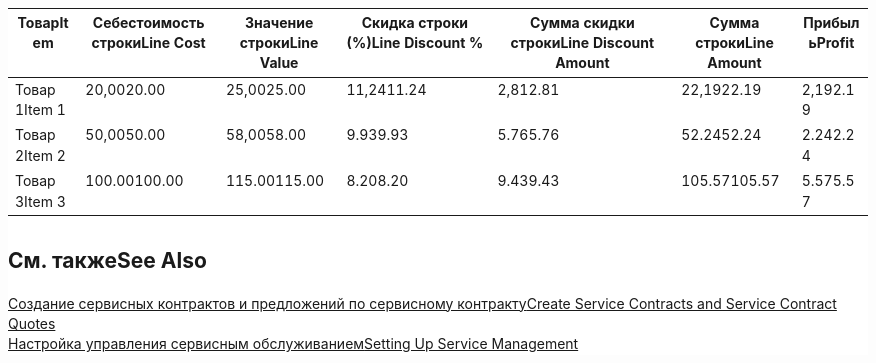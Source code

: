 |<span data-ttu-id="bfa7b-406">Товар</span><span class="sxs-lookup"><span data-stu-id="bfa7b-406">Item</span></span>|<span data-ttu-id="bfa7b-407">Себестоимость строки</span><span class="sxs-lookup"><span data-stu-id="bfa7b-407">Line Cost</span></span>|<span data-ttu-id="bfa7b-408">Значение строки</span><span class="sxs-lookup"><span data-stu-id="bfa7b-408">Line Value</span></span>|<span data-ttu-id="bfa7b-409">Скидка строки (%)</span><span class="sxs-lookup"><span data-stu-id="bfa7b-409">Line Discount %</span></span>|<span data-ttu-id="bfa7b-410">Сумма скидки строки</span><span class="sxs-lookup"><span data-stu-id="bfa7b-410">Line Discount Amount</span></span>|<span data-ttu-id="bfa7b-411">Сумма строки</span><span class="sxs-lookup"><span data-stu-id="bfa7b-411">Line Amount</span></span>|<span data-ttu-id="bfa7b-412">Прибыль</span><span class="sxs-lookup"><span data-stu-id="bfa7b-412">Profit</span></span>|  
|----------|---------------|----------------|---------------------|--------------------------|-----------------|------------|  
|<span data-ttu-id="bfa7b-413">Товар 1</span><span class="sxs-lookup"><span data-stu-id="bfa7b-413">Item 1</span></span>|<span data-ttu-id="bfa7b-414">20,00</span><span class="sxs-lookup"><span data-stu-id="bfa7b-414">20.00</span></span>|<span data-ttu-id="bfa7b-415">25,00</span><span class="sxs-lookup"><span data-stu-id="bfa7b-415">25.00</span></span>|<span data-ttu-id="bfa7b-416">11,24</span><span class="sxs-lookup"><span data-stu-id="bfa7b-416">11.24</span></span>|<span data-ttu-id="bfa7b-417">2,81</span><span class="sxs-lookup"><span data-stu-id="bfa7b-417">2.81</span></span>|<span data-ttu-id="bfa7b-418">22,19</span><span class="sxs-lookup"><span data-stu-id="bfa7b-418">22.19</span></span>|<span data-ttu-id="bfa7b-419">2,19</span><span class="sxs-lookup"><span data-stu-id="bfa7b-419">2.19</span></span>|  
|<span data-ttu-id="bfa7b-420">Товар 2</span><span class="sxs-lookup"><span data-stu-id="bfa7b-420">Item 2</span></span>|<span data-ttu-id="bfa7b-421">50,00</span><span class="sxs-lookup"><span data-stu-id="bfa7b-421">50.00</span></span>|<span data-ttu-id="bfa7b-422">58,00</span><span class="sxs-lookup"><span data-stu-id="bfa7b-422">58.00</span></span>|<span data-ttu-id="bfa7b-423">9.93</span><span class="sxs-lookup"><span data-stu-id="bfa7b-423">9.93</span></span>|<span data-ttu-id="bfa7b-424">5.76</span><span class="sxs-lookup"><span data-stu-id="bfa7b-424">5.76</span></span>|<span data-ttu-id="bfa7b-425">52.24</span><span class="sxs-lookup"><span data-stu-id="bfa7b-425">52.24</span></span>|<span data-ttu-id="bfa7b-426">2.24</span><span class="sxs-lookup"><span data-stu-id="bfa7b-426">2.24</span></span>|  
|<span data-ttu-id="bfa7b-427">Товар 3</span><span class="sxs-lookup"><span data-stu-id="bfa7b-427">Item 3</span></span>|<span data-ttu-id="bfa7b-428">100.00</span><span class="sxs-lookup"><span data-stu-id="bfa7b-428">100.00</span></span>|<span data-ttu-id="bfa7b-429">115.00</span><span class="sxs-lookup"><span data-stu-id="bfa7b-429">115.00</span></span>|<span data-ttu-id="bfa7b-430">8.20</span><span class="sxs-lookup"><span data-stu-id="bfa7b-430">8.20</span></span>|<span data-ttu-id="bfa7b-431">9.43</span><span class="sxs-lookup"><span data-stu-id="bfa7b-431">9.43</span></span>|<span data-ttu-id="bfa7b-432">105.57</span><span class="sxs-lookup"><span data-stu-id="bfa7b-432">105.57</span></span>|<span data-ttu-id="bfa7b-433">5.57</span><span class="sxs-lookup"><span data-stu-id="bfa7b-433">5.57</span></span>|  

## <a name="see-also"></a><span data-ttu-id="bfa7b-434">См. также</span><span class="sxs-lookup"><span data-stu-id="bfa7b-434">See Also</span></span>  
[<span data-ttu-id="bfa7b-435">Создание сервисных контрактов и предложений по сервисному контракту</span><span class="sxs-lookup"><span data-stu-id="bfa7b-435">Create Service Contracts and Service Contract Quotes</span></span>](service-how-to-create-service-contracts-and-service-contract-quotes.md)  
[<span data-ttu-id="bfa7b-436">Настройка управления сервисным обслуживанием</span><span class="sxs-lookup"><span data-stu-id="bfa7b-436">Setting Up Service Management</span></span>](service-setup-service.md)  

